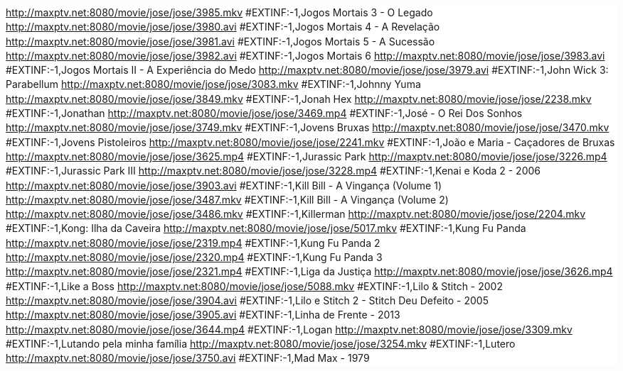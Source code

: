 http://maxptv.net:8080/movie/jose/jose/3985.mkv
#EXTINF:-1,Jogos Mortais 3 - O Legado 
http://maxptv.net:8080/movie/jose/jose/3980.avi
#EXTINF:-1,Jogos Mortais 4 - A Revelação 
http://maxptv.net:8080/movie/jose/jose/3981.avi
#EXTINF:-1,Jogos Mortais 5 - A Sucessão 
http://maxptv.net:8080/movie/jose/jose/3982.avi
#EXTINF:-1,Jogos Mortais 6 
http://maxptv.net:8080/movie/jose/jose/3983.avi
#EXTINF:-1,Jogos Mortais II - A Experiência do Medo
http://maxptv.net:8080/movie/jose/jose/3979.avi
#EXTINF:-1,John Wick 3: Parabellum
http://maxptv.net:8080/movie/jose/jose/3083.mkv
#EXTINF:-1,Johnny Yuma 
http://maxptv.net:8080/movie/jose/jose/3849.mkv
#EXTINF:-1,Jonah Hex
http://maxptv.net:8080/movie/jose/jose/2238.mkv
#EXTINF:-1,Jonathan
http://maxptv.net:8080/movie/jose/jose/3469.mp4
#EXTINF:-1,José - O Rei Dos Sonhos
http://maxptv.net:8080/movie/jose/jose/3749.mkv
#EXTINF:-1,Jovens Bruxas
http://maxptv.net:8080/movie/jose/jose/3470.mkv
#EXTINF:-1,Jovens Pistoleiros 
http://maxptv.net:8080/movie/jose/jose/2241.mkv
#EXTINF:-1,João e Maria - Caçadores de Bruxas
http://maxptv.net:8080/movie/jose/jose/3625.mp4
#EXTINF:-1,Jurassic Park 
http://maxptv.net:8080/movie/jose/jose/3226.mp4
#EXTINF:-1,Jurassic Park III
http://maxptv.net:8080/movie/jose/jose/3228.mp4
#EXTINF:-1,Kenai e Koda 2 - 2006
http://maxptv.net:8080/movie/jose/jose/3903.avi
#EXTINF:-1,Kill Bill - A Vingança (Volume 1) 
http://maxptv.net:8080/movie/jose/jose/3487.mkv
#EXTINF:-1,Kill Bill - A Vingança (Volume 2) 
http://maxptv.net:8080/movie/jose/jose/3486.mkv
#EXTINF:-1,Killerman
http://maxptv.net:8080/movie/jose/jose/2204.mkv
#EXTINF:-1,Kong: Ilha da Caveira 
http://maxptv.net:8080/movie/jose/jose/5017.mkv
#EXTINF:-1,Kung Fu Panda
http://maxptv.net:8080/movie/jose/jose/2319.mp4
#EXTINF:-1,Kung Fu Panda 2
http://maxptv.net:8080/movie/jose/jose/2320.mp4
#EXTINF:-1,Kung Fu Panda 3
http://maxptv.net:8080/movie/jose/jose/2321.mp4
#EXTINF:-1,Liga da Justiça 
http://maxptv.net:8080/movie/jose/jose/3626.mp4
#EXTINF:-1,Like a Boss
http://maxptv.net:8080/movie/jose/jose/5088.mkv
#EXTINF:-1,Lilo & Stitch - 2002
http://maxptv.net:8080/movie/jose/jose/3904.avi
#EXTINF:-1,Lilo e Stitch 2 - Stitch Deu Defeito - 2005
http://maxptv.net:8080/movie/jose/jose/3905.avi
#EXTINF:-1,Linha de Frente - 2013
http://maxptv.net:8080/movie/jose/jose/3644.mp4
#EXTINF:-1,Logan
http://maxptv.net:8080/movie/jose/jose/3309.mkv
#EXTINF:-1,Lutando pela minha família
http://maxptv.net:8080/movie/jose/jose/3254.mkv
#EXTINF:-1,Lutero
http://maxptv.net:8080/movie/jose/jose/3750.avi
#EXTINF:-1,Mad Max - 1979